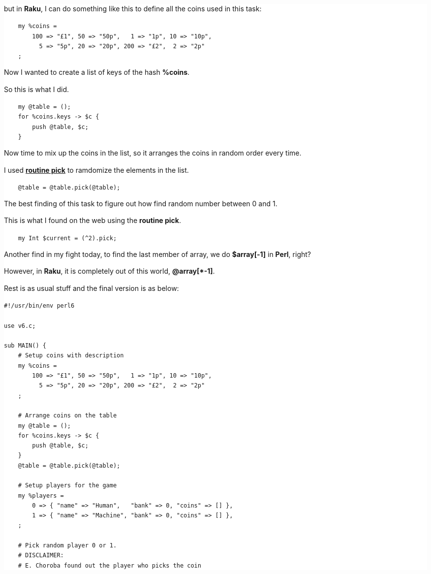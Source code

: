 but in **Raku**, I can do something like this to define all the coins used in this task:

```perl6
    my %coins =
        100 => "£1", 50 => "50p",   1 => "1p", 10 => "10p",
          5 => "5p", 20 => "20p", 200 => "£2",  2 => "2p"
    ;
```

Now I wanted to create a list of keys of the hash **%coins**.

So this is what I did.

```perl6
    my @table = ();
    for %coins.keys -> $c {
        push @table, $c;
    }
```

Now time to mix up the coins in the list, so it arranges the coins in random order every time.

I used **[routine pick](https://docs.raku.org/routine/pick)** to ramdomize the elements in the list.

```perl6
    @table = @table.pick(@table);
```

The best finding of this task to figure out how find random number between 0 and 1.

This is what I found on the web using the **routine pick**.

```perl6
    my Int $current = (^2).pick;
```

Another find in my fight today, to find the last member of array, we do **$array[-1]** in **Perl**, right?

However, in **Raku**, it is completely out of this world, **@array[*-1]**.

Rest is as usual stuff and the final version is as below:

```perl6
#!/usr/bin/env perl6

use v6.c;

sub MAIN() {
    # Setup coins with description
    my %coins =
        100 => "£1", 50 => "50p",   1 => "1p", 10 => "10p",
          5 => "5p", 20 => "20p", 200 => "£2",  2 => "2p"
    ;

    # Arrange coins on the table
    my @table = ();
    for %coins.keys -> $c {
        push @table, $c;
    }
    @table = @table.pick(@table);

    # Setup players for the game
    my %players =
        0 => { "name" => "Human",   "bank" => 0, "coins" => [] },
        1 => { "name" => "Machine", "bank" => 0, "coins" => [] },
    ;

    # Pick random player 0 or 1.
    # DISCLAIMER:
    # E. Choroba found out the player who picks the coin
```